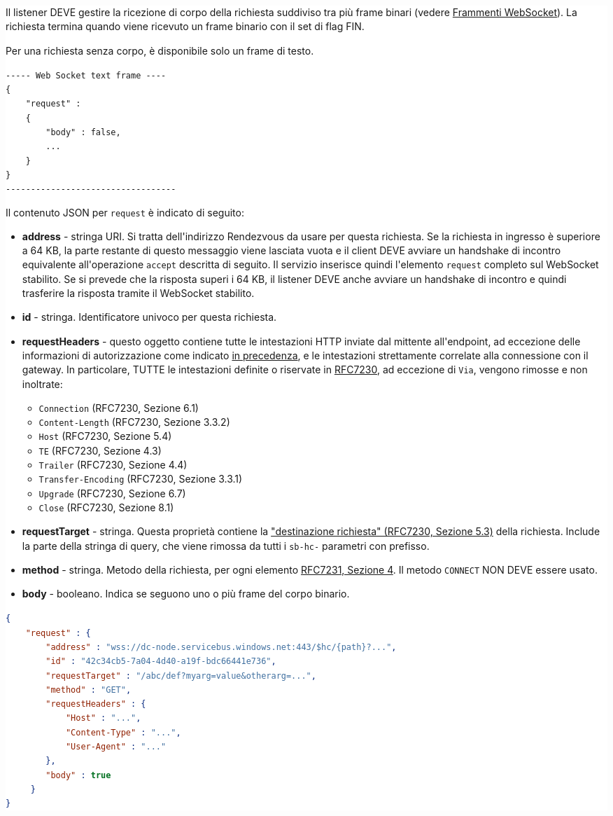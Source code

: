 Il listener DEVE gestire la ricezione di corpo della richiesta suddiviso tra più frame binari (vedere [Frammenti WebSocket](https://tools.ietf.org/html/rfc6455#section-5.4)).
La richiesta termina quando viene ricevuto un frame binario con il set di flag FIN.

Per una richiesta senza corpo, è disponibile solo un frame di testo.

``` text
----- Web Socket text frame ----
{
    "request" :
    {
        "body" : false,
        ...
    }
}
----------------------------------
```

Il contenuto JSON per `request` è indicato di seguito:

* **address** - stringa URI. Si tratta dell'indirizzo Rendezvous da usare per questa richiesta. Se la richiesta in ingresso è superiore a 64 KB, la parte restante di questo messaggio viene lasciata vuota e il client DEVE avviare un handshake di incontro equivalente all'operazione `accept` descritta di seguito. Il servizio inserisce quindi l'elemento `request` completo sul WebSocket stabilito. Se si prevede che la risposta superi i 64 KB, il listener DEVE anche avviare un handshake di incontro e quindi trasferire la risposta tramite il WebSocket stabilito.
* **id** - stringa. Identificatore univoco per questa richiesta.
* **requestHeaders** - questo oggetto contiene tutte le intestazioni HTTP inviate dal mittente all'endpoint, ad eccezione delle informazioni di autorizzazione come indicato [in precedenza](#request-operation), e le intestazioni strettamente correlate alla connessione con il gateway. In particolare, TUTTE le intestazioni definite o riservate in [RFC7230](https://tools.ietf.org/html/rfc7230), ad eccezione di `Via`, vengono rimosse e non inoltrate:

  * `Connection` (RFC7230, Sezione 6.1)
  * `Content-Length` (RFC7230, Sezione 3.3.2)
  * `Host` (RFC7230, Sezione 5.4)
  * `TE` (RFC7230, Sezione 4.3)
  * `Trailer` (RFC7230, Sezione 4.4)
  * `Transfer-Encoding` (RFC7230, Sezione 3.3.1)
  * `Upgrade` (RFC7230, Sezione 6.7)
  * `Close` (RFC7230, Sezione 8.1)

* **requestTarget** - stringa. Questa proprietà contiene la ["destinazione richiesta" (RFC7230, Sezione 5.3)](https://tools.ietf.org/html/rfc7230#section-5.3) della richiesta. Include la parte della stringa di query, che viene rimossa da tutti i `sb-hc-` parametri con prefisso.
* **method** - stringa. Metodo della richiesta, per ogni elemento [RFC7231, Sezione 4](https://tools.ietf.org/html/rfc7231#section-4). Il metodo `CONNECT` NON DEVE essere usato.
* **body** - booleano. Indica se seguono uno o più frame del corpo binario.

``` JSON
{
    "request" : {
        "address" : "wss://dc-node.servicebus.windows.net:443/$hc/{path}?...",
        "id" : "42c34cb5-7a04-4d40-a19f-bdc66441e736",
        "requestTarget" : "/abc/def?myarg=value&otherarg=...",
        "method" : "GET",
        "requestHeaders" : {
            "Host" : "...",
            "Content-Type" : "...",
            "User-Agent" : "..."
        },
        "body" : true
     }
}
```
